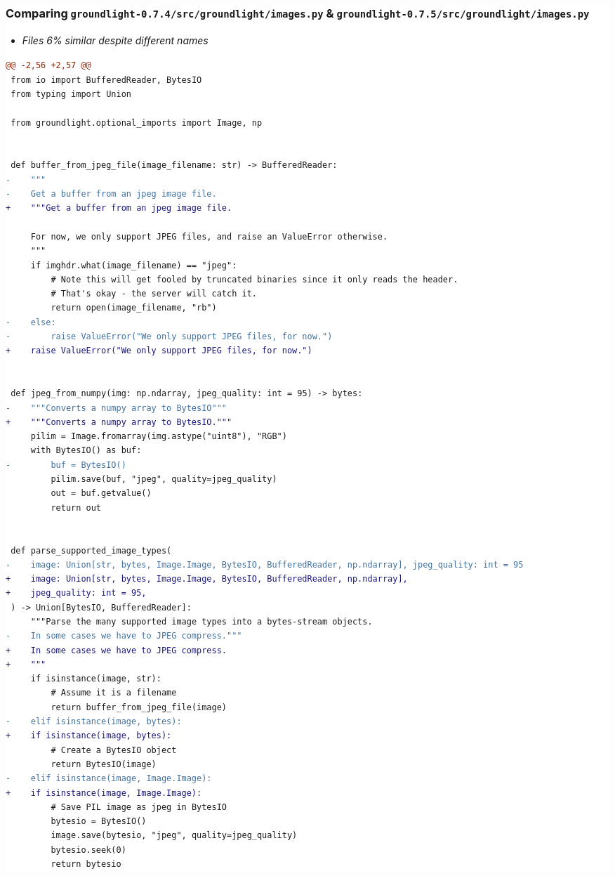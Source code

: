 ### Comparing `groundlight-0.7.4/src/groundlight/images.py` & `groundlight-0.7.5/src/groundlight/images.py`

 * *Files 6% similar despite different names*

```diff
@@ -2,56 +2,57 @@
 from io import BufferedReader, BytesIO
 from typing import Union
 
 from groundlight.optional_imports import Image, np
 
 
 def buffer_from_jpeg_file(image_filename: str) -> BufferedReader:
-    """
-    Get a buffer from an jpeg image file.
+    """Get a buffer from an jpeg image file.
 
     For now, we only support JPEG files, and raise an ValueError otherwise.
     """
     if imghdr.what(image_filename) == "jpeg":
         # Note this will get fooled by truncated binaries since it only reads the header.
         # That's okay - the server will catch it.
         return open(image_filename, "rb")
-    else:
-        raise ValueError("We only support JPEG files, for now.")
+    raise ValueError("We only support JPEG files, for now.")
 
 
 def jpeg_from_numpy(img: np.ndarray, jpeg_quality: int = 95) -> bytes:
-    """Converts a numpy array to BytesIO"""
+    """Converts a numpy array to BytesIO."""
     pilim = Image.fromarray(img.astype("uint8"), "RGB")
     with BytesIO() as buf:
-        buf = BytesIO()
         pilim.save(buf, "jpeg", quality=jpeg_quality)
         out = buf.getvalue()
         return out
 
 
 def parse_supported_image_types(
-    image: Union[str, bytes, Image.Image, BytesIO, BufferedReader, np.ndarray], jpeg_quality: int = 95
+    image: Union[str, bytes, Image.Image, BytesIO, BufferedReader, np.ndarray],
+    jpeg_quality: int = 95,
 ) -> Union[BytesIO, BufferedReader]:
     """Parse the many supported image types into a bytes-stream objects.
-    In some cases we have to JPEG compress."""
+    In some cases we have to JPEG compress.
+    """
     if isinstance(image, str):
         # Assume it is a filename
         return buffer_from_jpeg_file(image)
-    elif isinstance(image, bytes):
+    if isinstance(image, bytes):
         # Create a BytesIO object
         return BytesIO(image)
-    elif isinstance(image, Image.Image):
+    if isinstance(image, Image.Image):
         # Save PIL image as jpeg in BytesIO
         bytesio = BytesIO()
         image.save(bytesio, "jpeg", quality=jpeg_quality)
         bytesio.seek(0)
         return bytesio
```